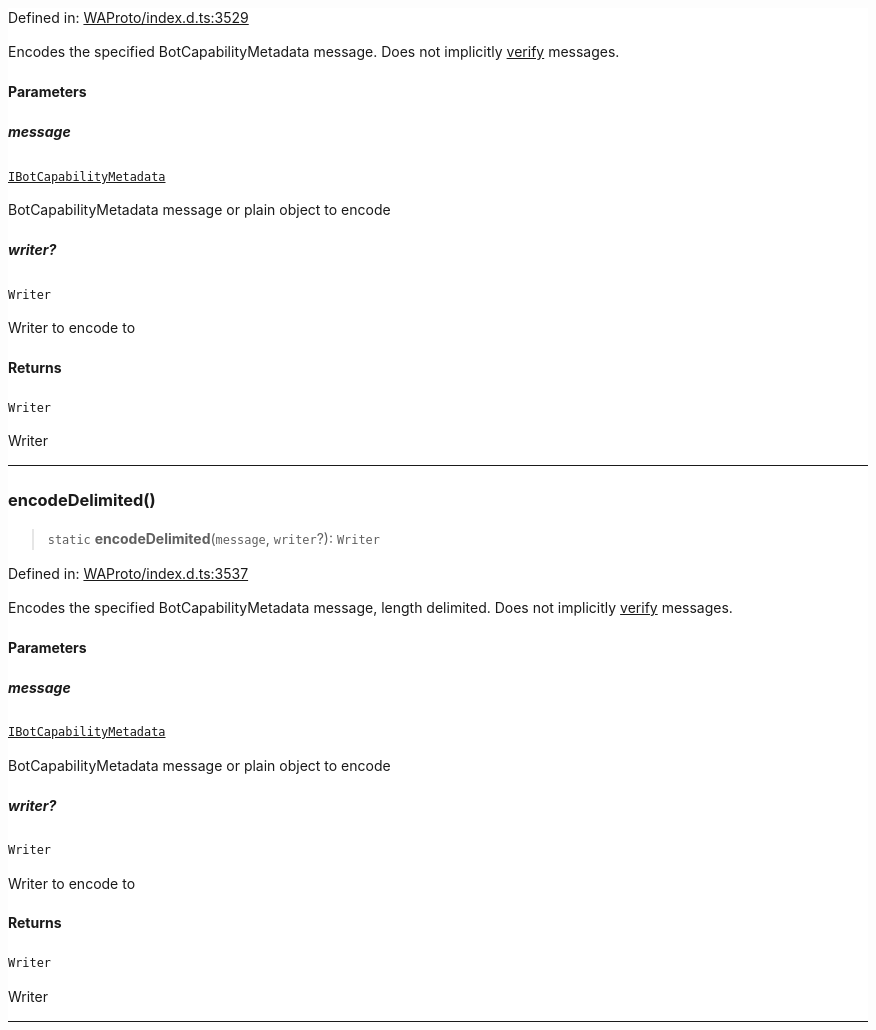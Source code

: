 Defined in: [WAProto/index.d.ts:3529](https://github.com/Fokusdotid/Baileys/blob/eb819228f591f9a29a091aefc3a8c91a38d77089/WAProto/index.d.ts#L3529)

Encodes the specified BotCapabilityMetadata message. Does not implicitly [verify](BotCapabilityMetadata.md#verify) messages.

#### Parameters

##### message

[`IBotCapabilityMetadata`](../interfaces/IBotCapabilityMetadata.md)

BotCapabilityMetadata message or plain object to encode

##### writer?

`Writer`

Writer to encode to

#### Returns

`Writer`

Writer

***

### encodeDelimited()

> `static` **encodeDelimited**(`message`, `writer`?): `Writer`

Defined in: [WAProto/index.d.ts:3537](https://github.com/Fokusdotid/Baileys/blob/eb819228f591f9a29a091aefc3a8c91a38d77089/WAProto/index.d.ts#L3537)

Encodes the specified BotCapabilityMetadata message, length delimited. Does not implicitly [verify](BotCapabilityMetadata.md#verify) messages.

#### Parameters

##### message

[`IBotCapabilityMetadata`](../interfaces/IBotCapabilityMetadata.md)

BotCapabilityMetadata message or plain object to encode

##### writer?

`Writer`

Writer to encode to

#### Returns

`Writer`

Writer

***
